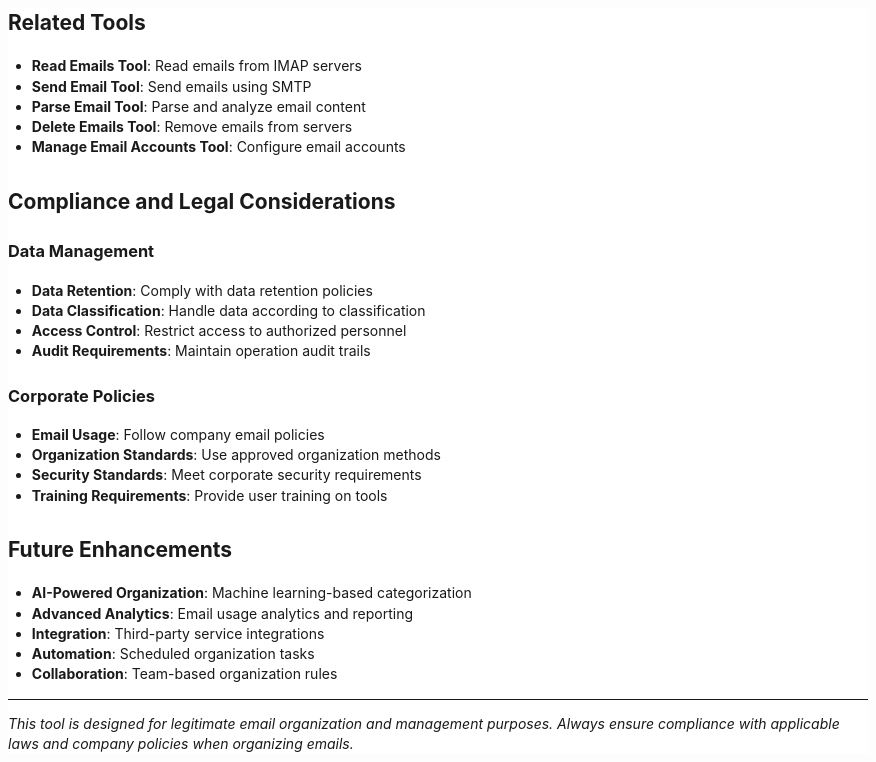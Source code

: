 ## Related Tools
- **Read Emails Tool**: Read emails from IMAP servers
- **Send Email Tool**: Send emails using SMTP
- **Parse Email Tool**: Parse and analyze email content
- **Delete Emails Tool**: Remove emails from servers
- **Manage Email Accounts Tool**: Configure email accounts

## Compliance and Legal Considerations

### Data Management
- **Data Retention**: Comply with data retention policies
- **Data Classification**: Handle data according to classification
- **Access Control**: Restrict access to authorized personnel
- **Audit Requirements**: Maintain operation audit trails

### Corporate Policies
- **Email Usage**: Follow company email policies
- **Organization Standards**: Use approved organization methods
- **Security Standards**: Meet corporate security requirements
- **Training Requirements**: Provide user training on tools

## Future Enhancements
- **AI-Powered Organization**: Machine learning-based categorization
- **Advanced Analytics**: Email usage analytics and reporting
- **Integration**: Third-party service integrations
- **Automation**: Scheduled organization tasks
- **Collaboration**: Team-based organization rules

---

*This tool is designed for legitimate email organization and management purposes. Always ensure compliance with applicable laws and company policies when organizing emails.*
